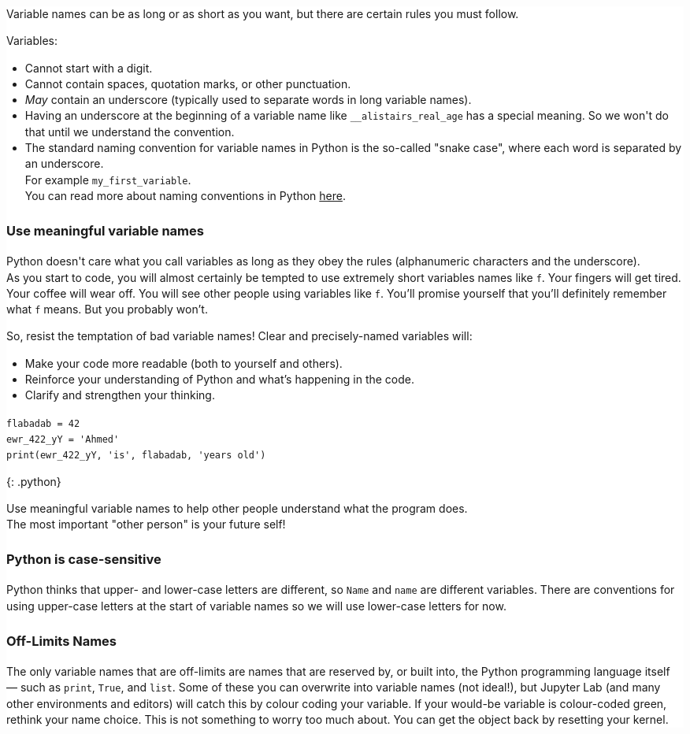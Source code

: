 Variable names can be as long or as short as you want, but there are certain rules you must follow.

Variables:

*   Cannot start with a digit.
*   Cannot contain spaces, quotation marks, or other punctuation.
*   *May* contain an underscore (typically used to separate words in long variable names).
*   Having an underscore at the beginning of a variable name like `__alistairs_real_age` has a special meaning.
    So we won't do that until we understand the convention.
*   The standard naming convention for variable names in Python is the so-called "snake case", 
    where each word is separated by an underscore.\
    For example `my_first_variable`.\
    You can read more about naming conventions in Python [here](https://peps.python.org/pep-0008/#naming-conventions).

### Use meaningful variable names

Python doesn't care what you call variables as long as they obey the rules (alphanumeric characters and the underscore).\
As you start to code, you will almost certainly be tempted to use extremely short variables names like `f`. Your fingers will get tired. Your coffee will wear off. You will see other people using variables like `f`. You’ll promise yourself that you’ll definitely remember what `f` means. But you probably won’t.

So, resist the temptation of bad variable names! Clear and precisely-named variables will:

*   Make your code more readable (both to yourself and others).
*   Reinforce your understanding of Python and what’s happening in the code.
*   Clarify and strengthen your thinking.

~~~
flabadab = 42
ewr_422_yY = 'Ahmed'
print(ewr_422_yY, 'is', flabadab, 'years old')
~~~
{: .python}
<br/>

Use meaningful variable names to help other people understand what the program does.\
The most important "other person" is your future self!

### Python is case-sensitive

Python thinks that upper- and lower-case letters are different, so `Name` and `name` are different variables.
There are conventions for using upper-case letters at the start of variable names so we will use lower-case letters for now.

### Off-Limits Names

The only variable names that are off-limits are names that are reserved by, or built into, the Python programming language itself — such as `print`, `True`, and `list`.  Some of these you can overwrite into variable names (not ideal!), but Jupyter Lab (and many other environments and editors) will catch this by colour coding your variable.  If your would-be variable is colour-coded green, rethink your name choice.  This is not something to worry too much about. You can get the object back by resetting your kernel.
